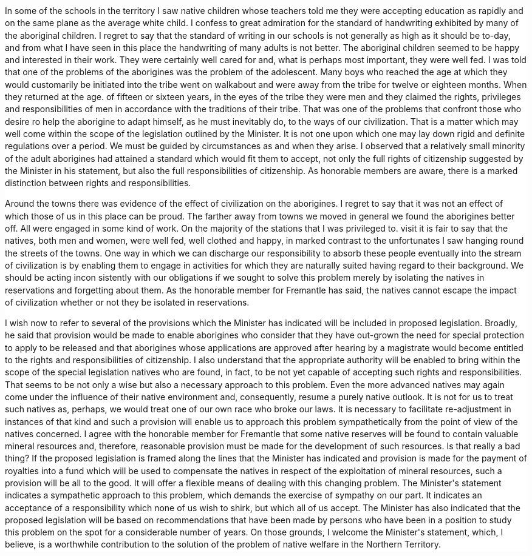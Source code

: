 In some of the schools in the territory I saw native children whose teachers told me they were accepting education as rapidly and on the same plane as the average white child. I confess to great admiration for the standard of handwriting exhibited by many of the aboriginal children. I regret to say that the standard of writing in our schools  is  not generally as high as it should be to-day, and from what I have seen in this place the handwriting of many adults is not better. The aboriginal children seemed to be happy and interested in their work. They were certainly well cared for and, what is perhaps most important, they were well fed. I was told that one of the problems of the aborigines was the problem of the adolescent. Many boys who reached the age at which they would customarily be initiated into the tribe went on walkabout and were away from the tribe for twelve or eighteen months. When they returned at the age. of fifteen or sixteen years, in the eyes of the tribe they were men and they claimed the rights, privileges and responsibilities of men in accordance with the traditions of their tribe. That was one of the problems that confront those who desire ro help the aborigine to adapt himself, as he must inevitably do, to the ways of our civilization. That is a matter which may well come within the scope of the legislation outlined by the Minister. It is not one upon which one may lay down rigid and definite regulations over a period. We must be guided by circumstances as and when they arise. I observed that a relatively small minority of the adult aborigines had attained a standard which would fit them to accept, not only the full rights of citizenship suggested by the Minister in his statement, but also the full responsibilities of citizenship. As honorable members are aware, there is a marked distinction between rights and responsibilities. 

Around the towns there was evidence of the effect of civilization on the aborigines. I regret to say that it was not an effect of which those of us in this place can be proud. The farther away from towns we moved in general we found the aborigines better off. All were engaged in some kind of work. On the majority of the stations that I was privileged to. visit it is fair to say that the natives, both men and women, were well fed, well clothed and happy, in marked contrast to the unfortunates I saw hanging round the streets of the towns. One way in which we can discharge our responsibility to absorb these people eventually into the stream of civilization is by enabling them to engage in activities for which they are naturally suited having regard to their background. We should be acting incon sistently with our obligations if we sought to solve this problem merely by isolating the natives in reservations and forgetting about them. As the honorable member for Fremantle has said, the natives cannot escape the impact of civilization whether or not they be isolated in reservations. 

I wish now to refer to several of the provisions which the Minister has indicated will be included in proposed legislation. Broadly, he said that provision would be made to enable aborigines who consider that they have out-grown the need for special protection to apply to be released and that aborigines whose applications are approved after hearing by a magistrate would become entitled to the rights and responsibilities of citizenship. I also understand that the appropriate authority will be enabled to bring within the scope of the special legislation natives who are found, in fact, to be not yet capable of accepting such rights and responsibilities. That seems to be not only a wise but also a necessary approach to this problem. Even the more advanced natives may again come under the influence of their native environment and, consequently, resume a purely native outlook. It is not for us to treat such natives as, perhaps, we would treat one of our own race who broke our laws. It is necessary to facilitate re-adjustment in instances of that kind and such a provision will enable us to approach this problem sympathetically from the point of view of the natives concerned. I agree with the honorable member for Fremantle that some native reserves will be found to contain valuable mineral resources and, therefore, reasonable provision must be made for the development of such resources. Is that really a bad thing? If the proposed legislation is framed along the lines that the Minister has indicated and provision is made for the payment of royalties into a fund which will be used to compensate the natives in respect of the exploitation of mineral resources, such  a  provision will be all to the good. It will offer a flexible means of dealing with this changing problem. The Minister's statement indicates a sympathetic approach to this problem, which demands the exercise of sympathy on our part. It indicates an acceptance of a responsibility which none of us wish to shirk, but  which all of us accept. The Minister  has also indicated that the proposed legislation will be based on recommendations that have been made by persons who have been in a position to study this problem on the spot for a considerable number of years. On those grounds, I welcome the Minister's statement, which, I believe, is a worthwhile contribution to the solution of the problem of native welfare in the Northern Territory. 
